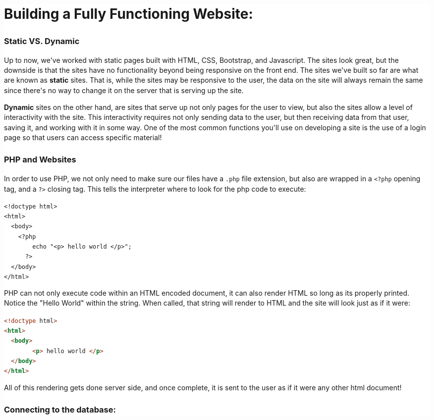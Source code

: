 # Building a Fully Functioning Website: 



### Static VS. Dynamic

Up to now, we've worked with static pages built with HTML, CSS, Bootstrap, and Javascript. The sites look great, but the downside is that the sites have no functionality beyond being responsive on the front end. The sites we've built so far are what are known as **static** sites. That is, while the sites may be responsive to the user, the data on the site will always remain the same since there's no way to change it on the server that is serving up the site. 

**Dynamic** sites on the other hand, are sites that serve up not only pages for the user to view, but also the sites allow a level of interactivity with the site. This interactivity requires not only sending data to the user, but then receiving data from that user, saving it, and working with it in some way. One of the most common functions you'll use on developing a site is the use of a login page so that users can access specific material! 



### PHP and Websites

In order to use PHP, we not only need to make sure our files have a `.php` file extension, but also are wrapped in a  `<?php` opening tag, and a `?>` closing tag. This tells the interpreter where to look for the php code to execute: 

```php+HTML
<!doctype html>
<html>
  <body>
    <?php 
    	echo "<p> hello world </p>";
      ?>
  </body>
</html>
```

PHP can not only execute code within an HTML encoded document, it can also render HTML so long as its properly printed. Notice the "Hello World" within the string. When called, that string will render to HTML and the site will look just as if it were: 

```html
<!doctype html>
<html>
  <body>
		<p> hello world </p>
  </body>
</html>
```

All of this rendering gets done server side, and once complete, it is sent to the user as if it were any other html document!



### Connecting to the database: 
